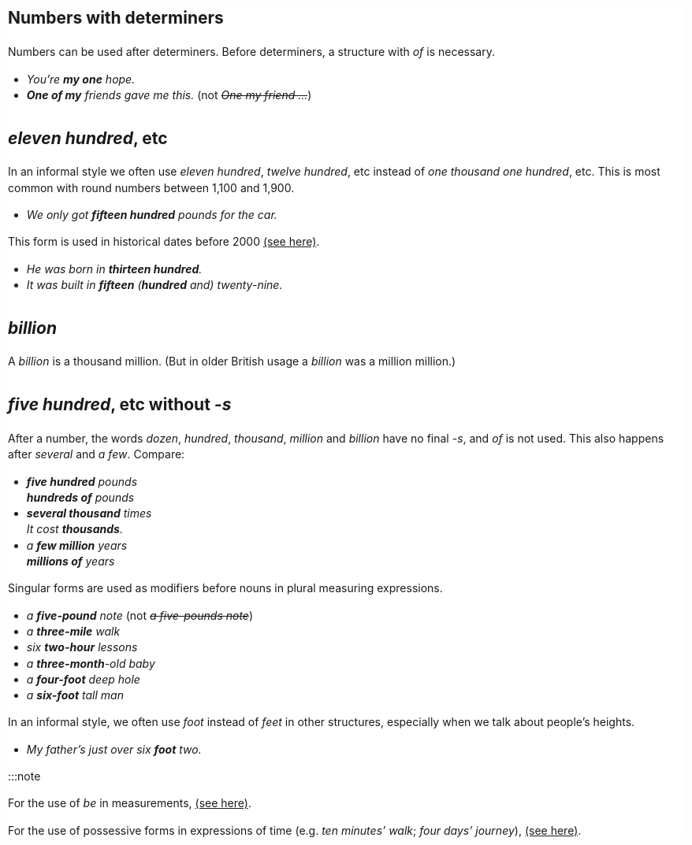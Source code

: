 ## Numbers with determiners

Numbers can be used after determiners. Before determiners, a structure with *of* is necessary.

- *You’re **my one** hope.*
- ***One of my** friends gave me this.* (not *~~One my friend …~~*)

## *eleven hundred*, etc

In an informal style we often use *eleven hundred*, *twelve hundred*, etc instead of *one thousand one hundred*, etc. This is most common with round numbers between 1,100 and 1,900.

- *We only got **fifteen hundred** pounds for the car.*

This form is used in historical dates before 2000 [(see here)](./dates).

- *He was born in **thirteen hundred**.*
- *It was built in **fifteen** (**hundred** and) twenty-nine.*

## *billion*

A *billion* is a thousand million. (But in older British usage a *billion* was a million million.)

## *five hundred*, etc without *-s*

After a number, the words *dozen*, *hundred*, *thousand*, *million* and *billion* have no final *\-s*, and *of* is not used. This also happens after *several* and *a few*. Compare:

- ***five hundred** pounds*  
  ***hundreds of** pounds*
- ***several thousand** times*  
  *It cost **thousands**.*
- *a **few million** years*  
  ***millions of** years*

Singular forms are used as modifiers before nouns in plural measuring expressions.

- *a **five-pound** note* (not *~~a five-pounds note~~*)
- *a **three-mile** walk*
- *six **two-hour** lessons*
- *a **three-month**\-old baby*
- *a **four-foot** deep hole*
- *a **six-foot** tall man*

In an informal style, we often use *foot* instead of *feet* in other structures, especially when we talk about people’s heights.

- *My father’s just over six **foot** two.*

:::note

For the use of *be* in measurements, [(see here)](./../../grammar/be-have-and-do/be-and-have#age-height-weight-size-and-colour).

For the use of possessive forms in expressions of time (e.g. *ten minutes’ walk*; *four days’ journey*), [(see here)](./../../grammar/nouns-and-noun-phrases-agreement/nouns-in-combination-my-father-s-house#measurement-of-time-a-day-s-journey).
